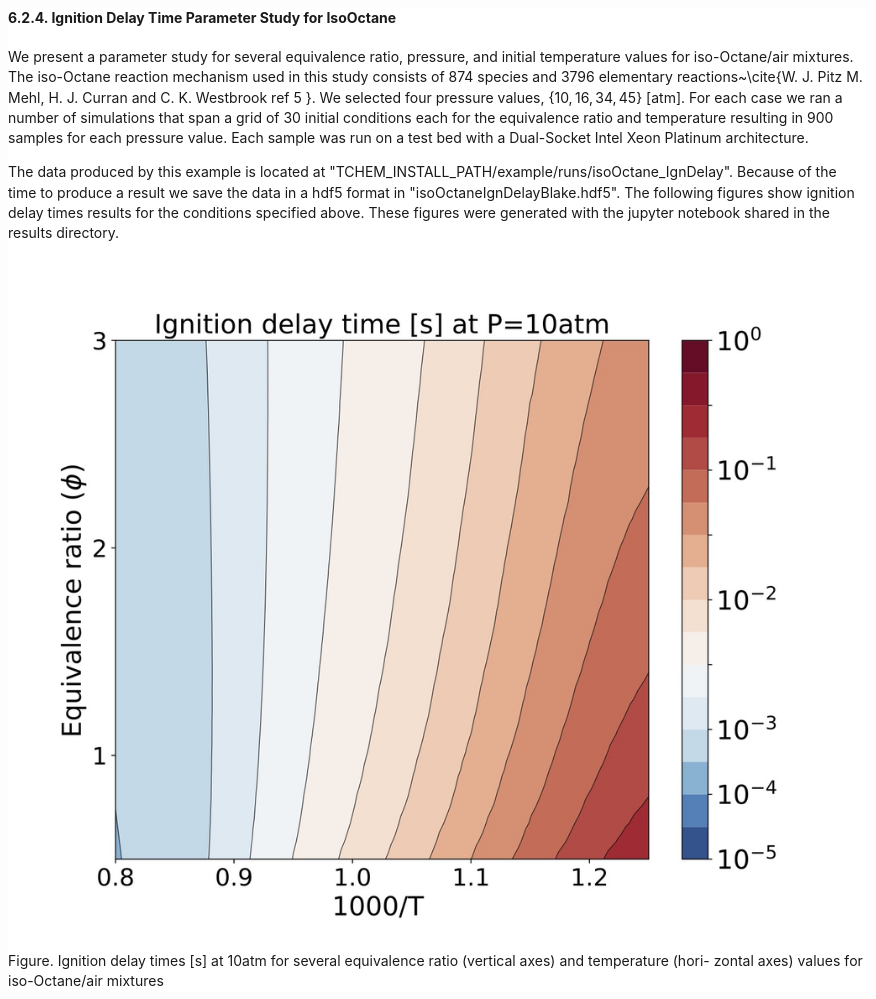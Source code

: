 

<a name="ignitiondelaytimeparameterstudyforisooctane"></a>

#### 6.2.4\. Ignition Delay Time Parameter Study for IsoOctane


We present a parameter study for several equivalence ratio, pressure, and initial temperature values for iso-Octane/air mixtures. The iso-Octane reaction mechanism used in this study consists of 874 species and 3796 elementary reactions~\cite{W. J. Pitz M. Mehl, H. J. Curran and C. K. Westbrook ref 5 }. We selected four pressure values, $\{10,16,34,45\}$ [atm]. For each case we ran a number of simulations that span a grid of $30$ initial conditions each for the equivalence ratio and temperature resulting in 900 samples for each pressure value. Each sample was run on a test bed with a Dual-Socket Intel Xeon Platinum architecture.


The data produced by this example is located at "TCHEM_INSTALL_PATH/example/runs/isoOctane_IgnDelay". Because of the time to produce a result we save the data in a hdf5 format in "isoOctaneIgnDelayBlake.hdf5".
The following figures show ignition delay times results for the conditions specified above. These figures were generated with the jupyter notebook shared in the results directory.


![Ignition delay time (s) of isooctane at 10 atm](src/markdown/Figures/isoOctane/TempvsEquiRatio900IsoOctane10atm.jpg)
Figure.  Ignition delay times [s] at 10atm for several equivalence ratio (vertical axes) and temperature (hori- zontal axes) values for iso-Octane/air mixtures
